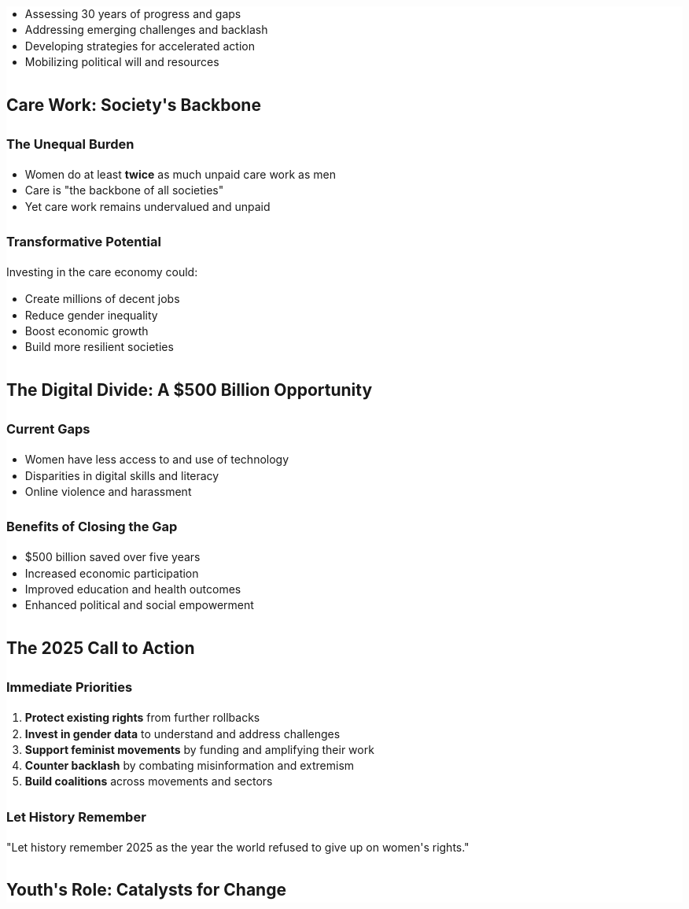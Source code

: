 - Assessing 30 years of progress and gaps
- Addressing emerging challenges and backlash
- Developing strategies for accelerated action
- Mobilizing political will and resources

## Care Work: Society's Backbone

### The Unequal Burden

- Women do at least **twice** as much unpaid care work as men
- Care is "the backbone of all societies"
- Yet care work remains undervalued and unpaid

### Transformative Potential

Investing in the care economy could:
- Create millions of decent jobs
- Reduce gender inequality
- Boost economic growth
- Build more resilient societies

## The Digital Divide: A $500 Billion Opportunity

### Current Gaps

- Women have less access to and use of technology
- Disparities in digital skills and literacy
- Online violence and harassment

### Benefits of Closing the Gap

- $500 billion saved over five years
- Increased economic participation
- Improved education and health outcomes
- Enhanced political and social empowerment

## The 2025 Call to Action

### Immediate Priorities

1. **Protect existing rights** from further rollbacks
2. **Invest in gender data** to understand and address challenges
3. **Support feminist movements** by funding and amplifying their work
4. **Counter backlash** by combating misinformation and extremism
5. **Build coalitions** across movements and sectors

### Let History Remember

"Let history remember 2025 as the year the world refused to give up on women's rights."

## Youth's Role: Catalysts for Change
